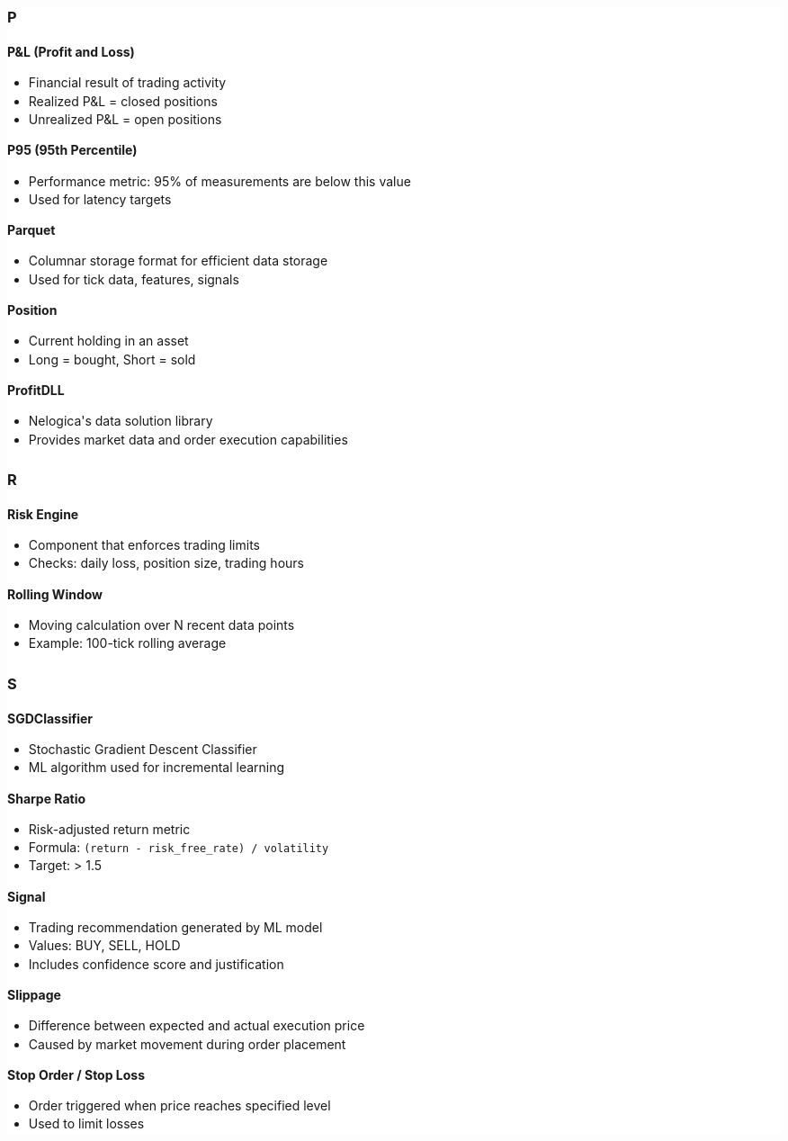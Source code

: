 ### P

**P&L (Profit and Loss)**
- Financial result of trading activity
- Realized P&L = closed positions
- Unrealized P&L = open positions

**P95 (95th Percentile)**
- Performance metric: 95% of measurements are below this value
- Used for latency targets

**Parquet**
- Columnar storage format for efficient data storage
- Used for tick data, features, signals

**Position**
- Current holding in an asset
- Long = bought, Short = sold

**ProfitDLL**
- Nelogica's data solution library
- Provides market data and order execution capabilities

### R

**Risk Engine**
- Component that enforces trading limits
- Checks: daily loss, position size, trading hours

**Rolling Window**
- Moving calculation over N recent data points
- Example: 100-tick rolling average

### S

**SGDClassifier**
- Stochastic Gradient Descent Classifier
- ML algorithm used for incremental learning

**Sharpe Ratio**
- Risk-adjusted return metric
- Formula: `(return - risk_free_rate) / volatility`
- Target: > 1.5

**Signal**
- Trading recommendation generated by ML model
- Values: BUY, SELL, HOLD
- Includes confidence score and justification

**Slippage**
- Difference between expected and actual execution price
- Caused by market movement during order placement

**Stop Order / Stop Loss**
- Order triggered when price reaches specified level
- Used to limit losses
